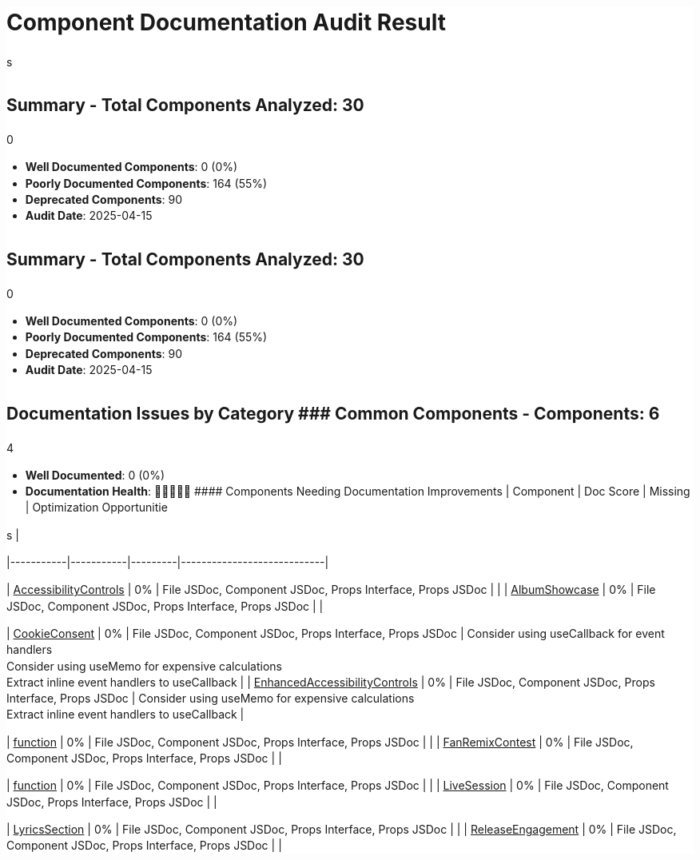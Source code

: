 # Component Documentation Audit Result

s

## Summary - **Total Components Analyzed**: 30

0

- **Well Documented Components**: 0 (0%)
- **Poorly Documented Components**: 164 (55%)
- **Deprecated Components**: 90
- **Audit Date**: 2025-04-15

## Summary - **Total Components Analyzed**: 30

0

- **Well Documented Components**: 0 (0%)
- **Poorly Documented Components**: 164 (55%)
- **Deprecated Components**: 90
- **Audit Date**: 2025-04-15

## Documentation Issues by Category ### Common Components - **Components**: 6

4

- **Well Documented**: 0 (0%)
- **Documentation Health**: 🔴🔴🔴🔴🔴 #### Components Needing Documentation Improvements | Component | Doc Score | Missing | Optimization Opportunitie

s |

|-----------|-----------|---------|----------------------------|

| [AccessibilityControls](client/src/components/common/AccessibilityControls.tsx) | 0% | File JSDoc, Component JSDoc, Props Interface, Props JSDoc | |
| [AlbumShowcase](client/src/components/common/AlbumShowcase.tsx) | 0% | File JSDoc, Component JSDoc, Props Interface, Props JSDoc | |

| [CookieConsent](client/src/components/common/CookieConsent.tsx) | 0% | File JSDoc, Component JSDoc, Props Interface, Props JSDoc | Consider using useCallback for event handlers<br>Consider using useMemo for expensive calculations<br>Extract inline event handlers to useCallback |
| [EnhancedAccessibilityControls](client/src/components/common/EnhancedAccessibilityControls.tsx) | 0% | File JSDoc, Component JSDoc, Props Interface, Props JSDoc | Consider using useMemo for expensive calculations<br>Extract inline event handlers to useCallback |

| [function](client/src/components/common/FanReactions.tsx) | 0% | File JSDoc, Component JSDoc, Props Interface, Props JSDoc | |
| [FanRemixContest](client/src/components/common/FanRemixContest.tsx) | 0% | File JSDoc, Component JSDoc, Props Interface, Props JSDoc | |

| [function](client/src/components/common/FeaturedMerchandise.tsx) | 0% | File JSDoc, Component JSDoc, Props Interface, Props JSDoc | |
| [LiveSession](client/src/components/common/LiveSession.tsx) | 0% | File JSDoc, Component JSDoc, Props Interface, Props JSDoc | |

| [LyricsSection](client/src/components/common/LyricsSection.tsx) | 0% | File JSDoc, Component JSDoc, Props Interface, Props JSDoc | |
| [ReleaseEngagement](client/src/components/common/ReleaseEngagement.tsx) | 0% | File JSDoc, Component JSDoc, Props Interface, Props JSDoc | |
